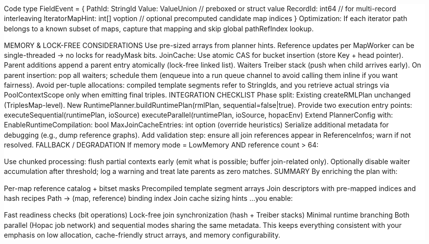 Code
type FieldEvent = {
  PathId: StringId
  Value: ValueUnion  // preboxed or struct value
  RecordId: int64    // for multi-record interleaving
  IteratorMapHint: int[] voption // optional precomputed candidate map indices
}
Optimization: If each iterator path belongs to a known subset of maps, capture that mapping and skip global pathRefIndex lookup.

MEMORY & LOCK-FREE CONSIDERATIONS
Use pre-sized arrays from planner hints.
Reference updates per MapWorker can be single-threaded → no locks for readyMask bits.
JoinCache:
Use atomic CAS for bucket insertion (store Key + head pointer). Parent additions append a parent entry atomically (lock-free linked list).
Waiters Treiber stack (push when child arrives early).
On parent insertion: pop all waiters; schedule them (enqueue into a run queue channel to avoid calling them inline if you want fairness).
Avoid per-tuple allocations: compiled template segments refer to StringIds, and you retrieve actual strings via PoolContextScope only when emitting final triples.
INTEGRATION CHECKLIST
Phase split:
Existing createRMLPlan unchanged (TriplesMap-level).
New RuntimePlanner.buildRuntimePlan(rmlPlan, sequential=false|true).
Provide two execution entry points:
executeSequential(runtimePlan, ioSource)
executeParallel(runtimePlan, ioSource, hopacEnv)
Extend PlannerConfig with:
EnableRuntimeCompilation: bool
MaxJoinCacheEntries: int option (override heuristics)
Serialize additional metadata for debugging (e.g., dump reference graphs).
Add validation step: ensure all join references appear in ReferenceInfos; warn if not resolved.
FALLBACK / DEGRADATION
If memory mode = LowMemory AND reference count > 64:

Use chunked processing: flush partial contexts early (emit what is possible; buffer join-related only).
Optionally disable waiter accumulation after threshold; log a warning and treat late parents as zero matches.
SUMMARY
By enriching the plan with:

Per-map reference catalog + bitset masks
Precompiled template segment arrays
Join descriptors with pre-mapped indices and hash recipes
Path → (map, reference) binding index
Join cache sizing hints
…you enable:

Fast readiness checks (bit operations)
Lock-free join synchronization (hash + Treiber stacks)
Minimal runtime branching
Both parallel (Hopac job network) and sequential modes sharing the same metadata.
This keeps everything consistent with your emphasis on low allocation, cache-friendly struct arrays, and memory configurability.
